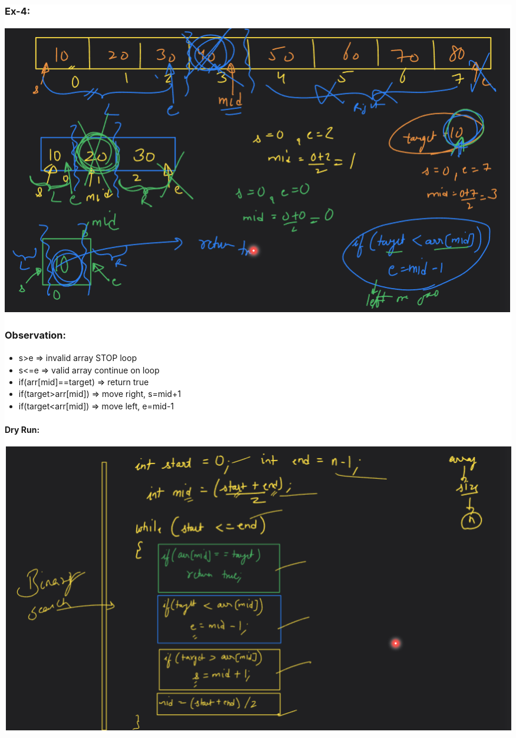 ### Ex-4:

![alt text](assets/image-4.png)

### Observation:

- s>e  => invalid array STOP loop
- s<=e  => valid array continue on loop
- if(arr[mid]==target)  => return true
- if(target>arr[mid])  => move right, s=mid+1 
- if(target<arr[mid])  => move left, e=mid-1

#### Dry Run:

![alt text](assets/image-5.png)